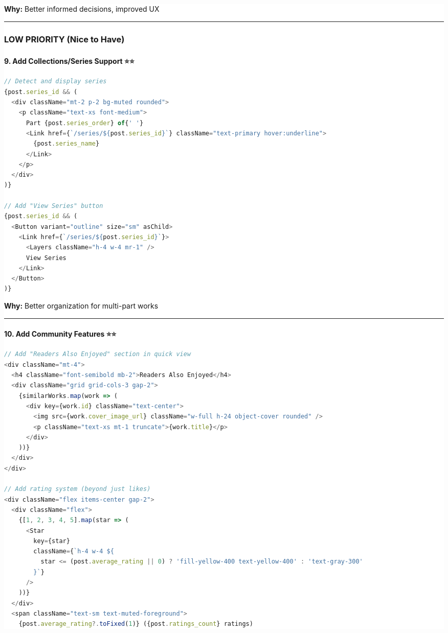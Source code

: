 **Why:** Better informed decisions, improved UX

---

### **LOW PRIORITY (Nice to Have)**

#### 9. **Add Collections/Series Support** ⭐⭐

```typescript
// Detect and display series
{post.series_id && (
  <div className="mt-2 p-2 bg-muted rounded">
    <p className="text-xs font-medium">
      Part {post.series_order} of{' '}
      <Link href={`/series/${post.series_id}`} className="text-primary hover:underline">
        {post.series_name}
      </Link>
    </p>
  </div>
)}

// Add "View Series" button
{post.series_id && (
  <Button variant="outline" size="sm" asChild>
    <Link href={`/series/${post.series_id}`}>
      <Layers className="h-4 w-4 mr-1" />
      View Series
    </Link>
  </Button>
)}
```

**Why:** Better organization for multi-part works

---

#### 10. **Add Community Features** ⭐⭐

```typescript
// Add "Readers Also Enjoyed" section in quick view
<div className="mt-4">
  <h4 className="font-semibold mb-2">Readers Also Enjoyed</h4>
  <div className="grid grid-cols-3 gap-2">
    {similarWorks.map(work => (
      <div key={work.id} className="text-center">
        <img src={work.cover_image_url} className="w-full h-24 object-cover rounded" />
        <p className="text-xs mt-1 truncate">{work.title}</p>
      </div>
    ))}
  </div>
</div>

// Add rating system (beyond just likes)
<div className="flex items-center gap-2">
  <div className="flex">
    {[1, 2, 3, 4, 5].map(star => (
      <Star
        key={star}
        className={`h-4 w-4 ${
          star <= (post.average_rating || 0) ? 'fill-yellow-400 text-yellow-400' : 'text-gray-300'
        }`}
      />
    ))}
  </div>
  <span className="text-sm text-muted-foreground">
    {post.average_rating?.toFixed(1)} ({post.ratings_count} ratings)
```